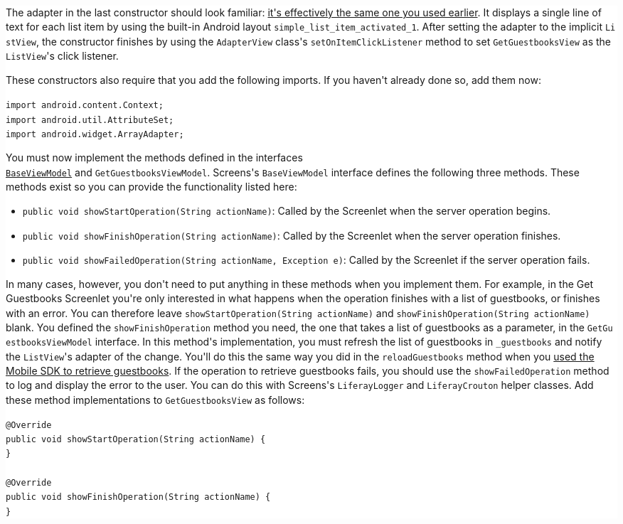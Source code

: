 The adapter in the last constructor should look familiar: 
[it's effectively the same one you used earlier](/develop/learning-paths/mobile/-/knowledge_base/6-2/displaying-guestbooks). 
It displays a single line of text for each list item by using the built-in 
Android layout `simple_list_item_activated_1`. After setting the adapter to the 
implicit `ListView`, the constructor finishes by using the `AdapterView` class's 
`setOnItemClickListener` method to set `GetGuestbooksView` as the `ListView`'s 
click listener. 

These constructors also require that you add the following imports. If you 
haven't already done so, add them now:

    import android.content.Context;
    import android.util.AttributeSet;
    import android.widget.ArrayAdapter;

You must now implement the methods defined in the interfaces  
[`BaseViewModel`](https://github.com/liferay/liferay-screens/blob/1.2.0/android/library/core/src/main/java/com/liferay/mobile/screens/base/view/BaseViewModel.java) 
and `GetGuestbooksViewModel`. Screens's `BaseViewModel` interface defines the 
following three methods. These methods exist so you can provide the 
functionality listed here: 

- `public void showStartOperation(String actionName)`: Called by the Screenlet 
  when the server operation begins.

- `public void showFinishOperation(String actionName)`: Called by the Screenlet 
  when the server operation finishes.

- `public void showFailedOperation(String actionName, Exception e)`: Called by 
  the Screenlet if the server operation fails.

In many cases, however, you don't need to put anything in these methods when you 
implement them. For example, in the Get Guestbooks Screenlet you're only 
interested in what happens when the operation finishes with a list of 
guestbooks, or finishes with an error. You can therefore leave 
`showStartOperation(String actionName)` and 
`showFinishOperation(String actionName)` blank. You defined the 
`showFinishOperation` method you need, the one that takes a list of guestbooks 
as a parameter, in the `GetGuestbooksViewModel` interface. In this method's 
implementation, you must refresh the list of guestbooks in `_guestbooks` and 
notify the `ListView`'s adapter of the change. You'll do this the same way you 
did in the `reloadGuestbooks` method when you 
[used the Mobile SDK to retrieve guestbooks](/develop/learning-paths/mobile/-/knowledge_base/6-2/retrieving-guestbooks). 
If the operation to retrieve guestbooks fails, you should use the 
`showFailedOperation` method to log and display the error to the user. You 
can do this with Screens's `LiferayLogger` and `LiferayCrouton` helper classes. 
Add these method implementations to `GetGuestbooksView` as follows: 

    @Override
    public void showStartOperation(String actionName) {
    }

    @Override
    public void showFinishOperation(String actionName) {
    }
